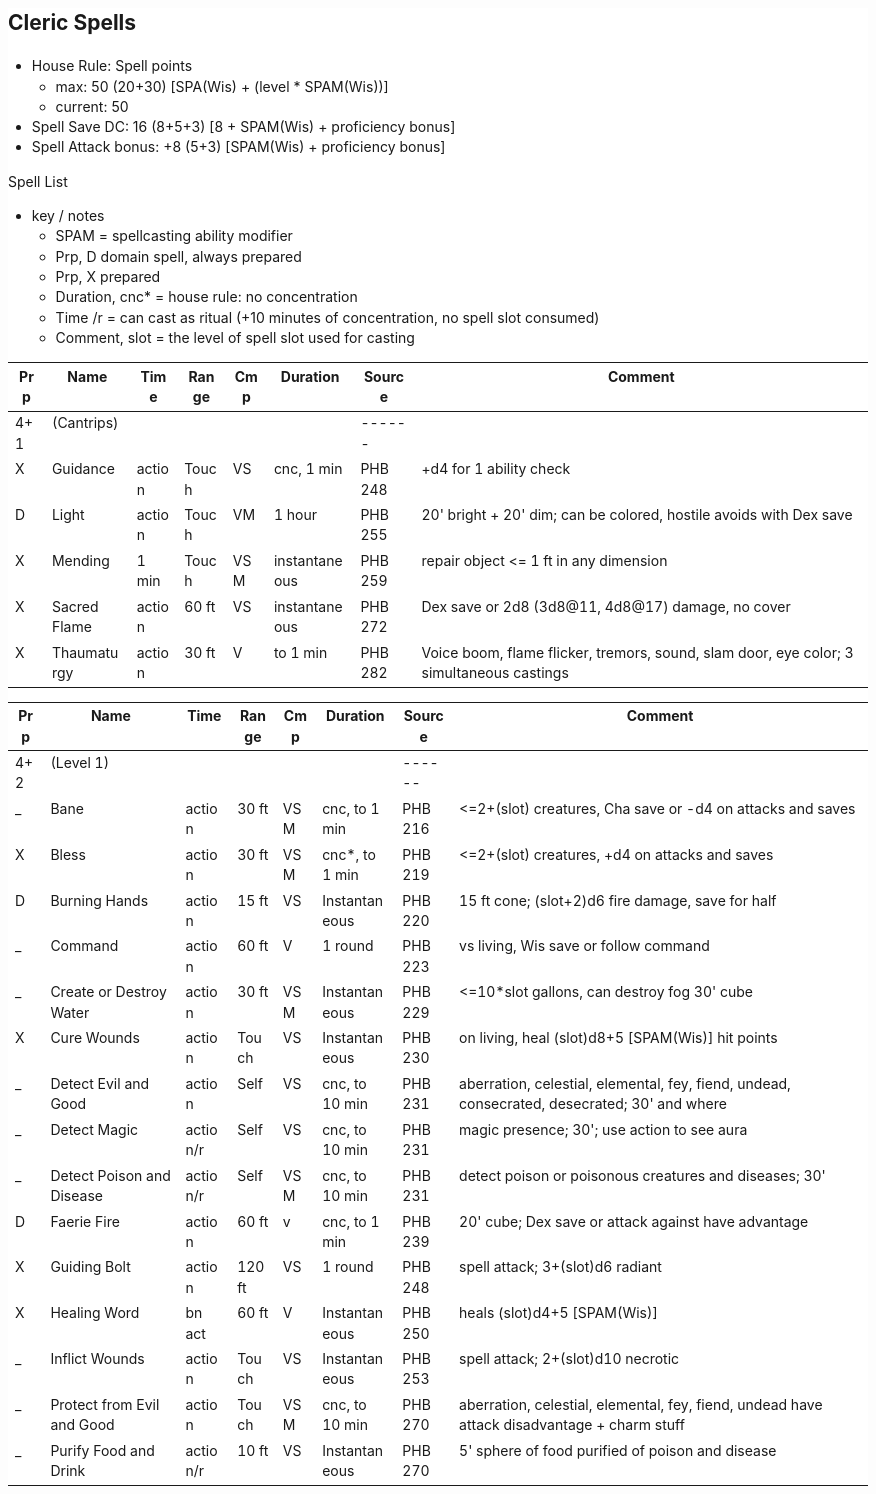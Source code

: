 ## Cleric Spells
* House Rule: Spell points
    - max: 50 (20+30) [SPA(Wis) + (level * SPAM(Wis))]
    - current: 50
* Spell Save DC: 16 (8+5+3) [8 + SPAM(Wis) + proficiency bonus]
* Spell Attack bonus: +8 (5+3) [SPAM(Wis) + proficiency bonus]

Spell List
* key / notes
  - SPAM = spellcasting ability modifier
  - Prp, D domain spell, always prepared
  - Prp, X prepared
  - Duration, cnc* = house rule: no concentration
  - Time /r = can cast as ritual (+10 minutes of concentration, no spell slot consumed)
  - Comment, slot = the level of spell slot used for casting

Prp | Name                       | Time     | Range  | Cmp  | Duration       | Source  | Comment
----|----------------------------|----------|--------|------|----------------|---------|--------
4+1 |(Cantrips)                  |          |        |      |                | ------  |
 X  | Guidance                   | action   | Touch  | VS   | cnc, 1 min     | PHB 248 | +d4 for 1 ability check
 D  | Light                      | action   | Touch  | VM   | 1 hour         | PHB 255 | 20' bright + 20' dim; can be colored, hostile avoids with Dex save
 X  | Mending                    | 1 min    | Touch  | VSM  | instantaneous  | PHB 259 | repair object <= 1 ft in any dimension
 X  | Sacred Flame               | action   | 60 ft  | VS   | instantaneous  | PHB 272 | Dex save or 2d8 (3d8@11, 4d8@17) damage, no cover
 X  | Thaumaturgy                | action   | 30 ft  | V    | to 1 min       | PHB 282 | Voice boom, flame flicker, tremors, sound, slam door, eye color; 3 simultaneous castings

Prp | Name                       | Time     | Range  | Cmp  | Duration       | Source  | Comment
----|----------------------------|----------|--------|------|----------------|---------|--------
4+2 | (Level 1)                  |          |        |      |                | ------  |
 _  | Bane                       | action   | 30 ft  | VSM  | cnc, to 1 min  | PHB 216 | <=2+(slot) creatures, Cha save or -d4 on attacks and saves
 X  | Bless                      | action   | 30 ft  | VSM  | cnc*, to 1 min | PHB 219 | <=2+(slot) creatures, +d4 on attacks and saves
 D  | Burning Hands              | action   | 15 ft  | VS   | Instantaneous  | PHB 220 | 15 ft cone; (slot+2)d6 fire damage, save for half
 _  | Command                    | action   | 60 ft  | V    | 1 round        | PHB 223 | vs living, Wis save or follow command
 _  | Create or Destroy Water    | action   | 30 ft  | VSM  | Instantaneous  | PHB 229 | <=10*slot gallons, can destroy fog 30' cube
 X  | Cure Wounds                | action   | Touch  | VS   | Instantaneous  | PHB 230 | on living, heal (slot)d8+5 [SPAM(Wis)] hit points
 _  | Detect Evil and Good       | action   | Self   | VS   | cnc, to 10 min | PHB 231 | aberration, celestial, elemental, fey, fiend, undead, consecrated, desecrated; 30' and where
 _  | Detect Magic               | action/r | Self   | VS   | cnc, to 10 min | PHB 231 | magic presence; 30'; use action to see aura
 _  | Detect Poison and Disease  | action/r | Self   | VSM  | cnc, to 10 min | PHB 231 | detect poison or poisonous creatures and diseases; 30'
 D  | Faerie Fire                | action   | 60 ft  | v    | cnc, to 1 min  | PHB 239 | 20' cube; Dex save or attack against have advantage
 X  | Guiding Bolt               | action   | 120 ft | VS   | 1 round        | PHB 248 | spell attack; 3+(slot)d6 radiant
 X  | Healing Word               | bn act   | 60 ft  | V    | Instantaneous  | PHB 250 | heals (slot)d4+5 [SPAM(Wis)]
 _  | Inflict Wounds             | action   | Touch  | VS   | Instantaneous  | PHB 253 | spell attack; 2+(slot)d10 necrotic
 _  | Protect from Evil and Good | action   | Touch  | VSM  | cnc, to 10 min | PHB 270 | aberration, celestial, elemental, fey, fiend, undead have attack disadvantage + charm stuff
 _  | Purify Food and Drink      | action/r | 10 ft  | VS   | Instantaneous  | PHB 270 | 5' sphere of food purified of poison and disease
